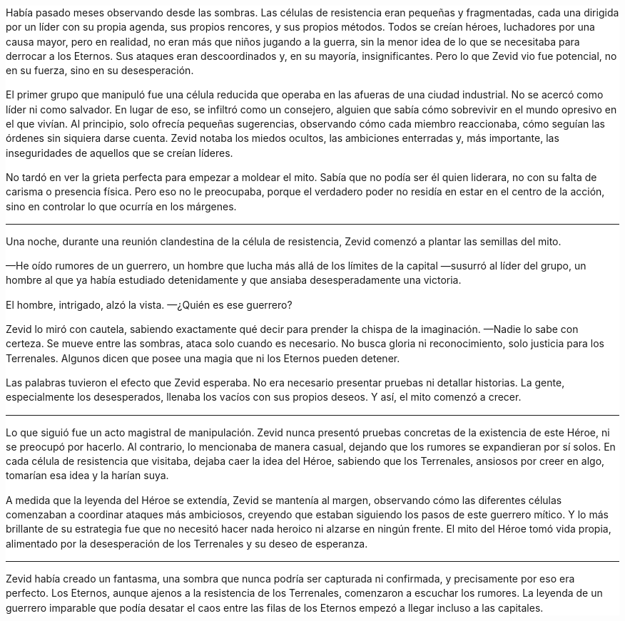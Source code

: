 
Había pasado meses observando desde las sombras. Las células de resistencia eran pequeñas y fragmentadas, cada una dirigida por un líder con su propia agenda, sus propios rencores, y sus propios métodos. Todos se creían héroes, luchadores por una causa mayor, pero en realidad, no eran más que niños jugando a la guerra, sin la menor idea de lo que se necesitaba para derrocar a los Eternos. Sus ataques eran descoordinados y, en su mayoría, insignificantes. Pero lo que Zevid vio fue potencial, no en su fuerza, sino en su desesperación.

El primer grupo que manipuló fue una célula reducida que operaba en las afueras de una ciudad industrial. No se acercó como líder ni como salvador. En lugar de eso, se infiltró como un consejero, alguien que sabía cómo sobrevivir en el mundo opresivo en el que vivían. Al principio, solo ofrecía pequeñas sugerencias, observando cómo cada miembro reaccionaba, cómo seguían las órdenes sin siquiera darse cuenta. Zevid notaba los miedos ocultos, las ambiciones enterradas y, más importante, las inseguridades de aquellos que se creían líderes.

No tardó en ver la grieta perfecta para empezar a moldear el mito. Sabía que no podía ser él quien liderara, no con su falta de carisma o presencia física. Pero eso no le preocupaba, porque el verdadero poder no residía en estar en el centro de la acción, sino en controlar lo que ocurría en los márgenes.

---

Una noche, durante una reunión clandestina de la célula de resistencia, Zevid comenzó a plantar las semillas del mito.

—He oído rumores de un guerrero, un hombre que lucha más allá de los límites de la capital —susurró al líder del grupo, un hombre al que ya había estudiado detenidamente y que ansiaba desesperadamente una victoria.

El hombre, intrigado, alzó la vista. —¿Quién es ese guerrero?

Zevid lo miró con cautela, sabiendo exactamente qué decir para prender la chispa de la imaginación. —Nadie lo sabe con certeza. Se mueve entre las sombras, ataca solo cuando es necesario. No busca gloria ni reconocimiento, solo justicia para los Terrenales. Algunos dicen que posee una magia que ni los Eternos pueden detener.

Las palabras tuvieron el efecto que Zevid esperaba. No era necesario presentar pruebas ni detallar historias. La gente, especialmente los desesperados, llenaba los vacíos con sus propios deseos. Y así, el mito comenzó a crecer.

---

Lo que siguió fue un acto magistral de manipulación. Zevid nunca presentó pruebas concretas de la existencia de este Héroe, ni se preocupó por hacerlo. Al contrario, lo mencionaba de manera casual, dejando que los rumores se expandieran por sí solos. En cada célula de resistencia que visitaba, dejaba caer la idea del Héroe, sabiendo que los Terrenales, ansiosos por creer en algo, tomarían esa idea y la harían suya.

A medida que la leyenda del Héroe se extendía, Zevid se mantenía al margen, observando cómo las diferentes células comenzaban a coordinar ataques más ambiciosos, creyendo que estaban siguiendo los pasos de este guerrero mítico. Y lo más brillante de su estrategia fue que no necesitó hacer nada heroico ni alzarse en ningún frente. El mito del Héroe tomó vida propia, alimentado por la desesperación de los Terrenales y su deseo de esperanza.

---

Zevid había creado un fantasma, una sombra que nunca podría ser capturada ni confirmada, y precisamente por eso era perfecto. Los Eternos, aunque ajenos a la resistencia de los Terrenales, comenzaron a escuchar los rumores. La leyenda de un guerrero imparable que podía desatar el caos entre las filas de los Eternos empezó a llegar incluso a las capitales.
